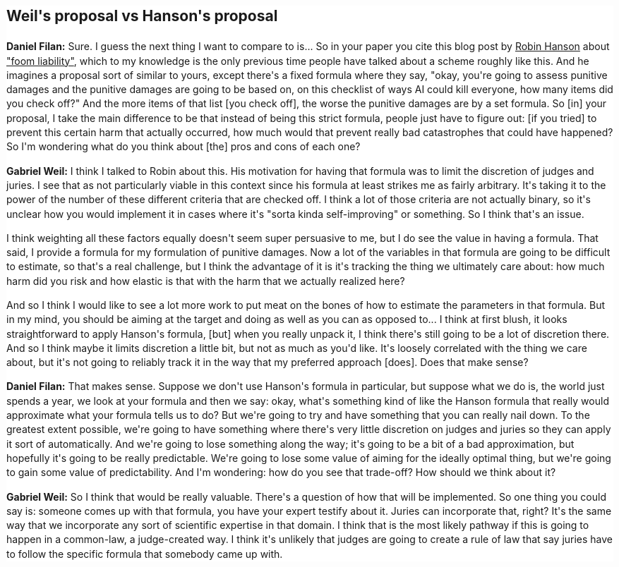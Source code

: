 ## Weil's proposal vs Hanson's proposal <a name="weil-vs-hanson"></a>

**Daniel Filan:**
Sure. I guess the next thing I want to compare to is... So in your paper you cite this blog post by [Robin Hanson](https://en.wikipedia.org/wiki/Robin_Hanson) about ["foom liability"](https://www.overcomingbias.com/p/foom-liability), which to my knowledge is the only previous time people have talked about a scheme roughly like this. And he imagines a proposal sort of similar to yours, except there's a fixed formula where they say, "okay, you're going to assess punitive damages and the punitive damages are going to be based on, on this checklist of ways AI could kill everyone, how many items did you check off?" And the more items of that list [you check off], the worse the punitive damages are by a set formula. So [in] your proposal, I take the main difference to be that instead of being this strict formula, people just have to figure out: [if you tried] to prevent this certain harm that actually occurred, how much would that prevent really bad catastrophes that could have happened? So I'm wondering what do you think about [the] pros and cons of each one?

**Gabriel Weil:**
I think I talked to Robin about this. His motivation for having that formula was to limit the discretion of judges and juries. I see that as not particularly viable in this context since his formula at least strikes me as fairly arbitrary. It's taking it to the power of the number of these different criteria that are checked off. I think a lot of those criteria are not actually binary, so it's unclear how you would implement it in cases where it's "sorta kinda self-improving" or something. So I think that's an issue.

I think weighting all these factors equally doesn't seem super persuasive to me, but I do see the value in having a formula. That said, I provide a formula for my formulation of punitive damages. Now a lot of the variables in that formula are going to be difficult to estimate, so that's a real challenge, but I think the advantage of it is it's tracking the thing we ultimately care about: how much harm did you risk and how elastic is that with the harm that we actually realized here?

And so I think I would like to see a lot more work to put meat on the bones of how to estimate the parameters in that formula. But in my mind, you should be aiming at the target and doing as well as you can as opposed to... I think at first blush, it looks straightforward to apply Hanson's formula, [but] when you really unpack it, I think there's still going to be a lot of discretion there. And so I think maybe it limits discretion a little bit, but not as much as you'd like. It's loosely correlated with the thing we care about, but it's not going to reliably track it in the way that my preferred approach [does]. Does that make sense?

**Daniel Filan:**
That makes sense. Suppose we don't use Hanson's formula in particular, but suppose what we do is, the world just spends a year, we look at your formula and then we say: okay, what's something kind of like the Hanson formula that really would approximate what your formula tells us to do? But we're going to try and have something that you can really nail down. To the greatest extent possible, we're going to have something where there's very little discretion on judges and juries so they can apply it sort of automatically. And we're going to lose something along the way; it's going to be a bit of a bad approximation, but hopefully it's going to be really predictable. We're going to lose some value of aiming for the ideally optimal thing, but we're going to gain some value of predictability. And I'm wondering: how do you see that trade-off? How should we think about it?

**Gabriel Weil:**
So I think that would be really valuable. There's a question of how that will be implemented. So one thing you could say is: someone comes up with that formula, you have your expert testify about it. Juries can incorporate that, right? It's the same way that we incorporate any sort of scientific expertise in that domain. I think that is the most likely pathway if this is going to happen in a common-law, a judge-created way. I think it's unlikely that judges are going to create a rule of law that say juries have to follow the specific formula that somebody came up with.
